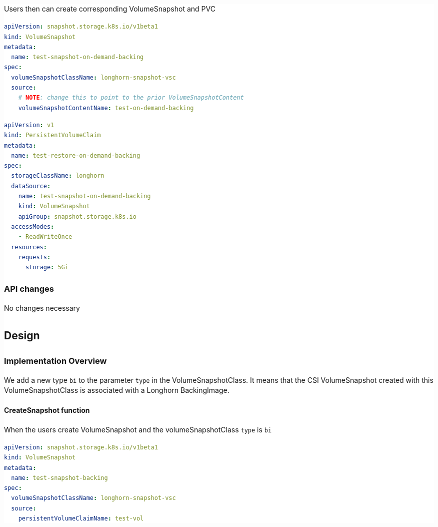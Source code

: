 Users then can create corresponding VolumeSnapshot and PVC

```yaml
apiVersion: snapshot.storage.k8s.io/v1beta1
kind: VolumeSnapshot
metadata:
  name: test-snapshot-on-demand-backing
spec:
  volumeSnapshotClassName: longhorn-snapshot-vsc
  source:
    # NOTE: change this to point to the prior VolumeSnapshotContent
    volumeSnapshotContentName: test-on-demand-backing
```

```yaml
apiVersion: v1
kind: PersistentVolumeClaim
metadata:
  name: test-restore-on-demand-backing
spec:
  storageClassName: longhorn
  dataSource:
    name: test-snapshot-on-demand-backing
    kind: VolumeSnapshot
    apiGroup: snapshot.storage.k8s.io
  accessModes:
    - ReadWriteOnce
  resources:
    requests:
      storage: 5Gi
```

### API changes
No changes necessary

## Design

### Implementation Overview

We add a new type `bi` to the parameter `type` in the VolumeSnapshotClass. It means that the CSI VolumeSnapshot created with this VolumeSnapshotClass is associated with a Longhorn BackingImage.

#### CreateSnapshot function

When the users create VolumeSnapshot and the volumeSnapshotClass `type` is `bi`
```yaml
apiVersion: snapshot.storage.k8s.io/v1beta1
kind: VolumeSnapshot
metadata:
  name: test-snapshot-backing
spec:
  volumeSnapshotClassName: longhorn-snapshot-vsc
  source:
    persistentVolumeClaimName: test-vol
```

